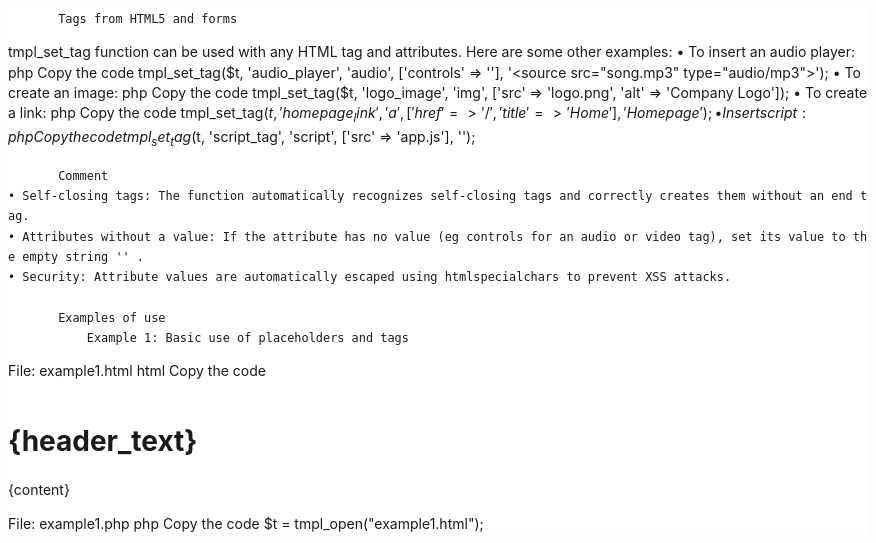            Tags from HTML5 and forms
tmpl_set_tag function can be used with any HTML tag and attributes. Here are some other examples:
    • To insert an audio player:
php
Copy the code
tmpl_set_tag($t, 'audio_player', 'audio', ['controls' => ''], '<source src="song.mp3" type="audio/mp3">');
    • To create an image:
php
Copy the code
tmpl_set_tag($t, 'logo_image', 'img', ['src' => 'logo.png', 'alt' => 'Company Logo']);
    • To create a link:
php
Copy the code
tmpl_set_tag($t, 'homepage_link', 'a', ['href' => '/', 'title' => 'Home'], 'Homepage');
    • Insert script:
php
Copy the code
tmpl_set_tag($t, 'script_tag', 'script', ['src' => 'app.js'], '');

           Comment
    • Self-closing tags: The function automatically recognizes self-closing tags and correctly creates them without an end tag.
    • Attributes without a value: If the attribute has no value (eg controls for an audio or video tag), set its value to the empty string '' .
    • Security: Attribute values are automatically escaped using htmlspecialchars to prevent XSS attacks.

           Examples of use
               Example 1: Basic use of placeholders and tags
File: example1.html
html
Copy the code
<html>
<head>
    <title>{title}</title>
</head>
<points>
<tmpl:header>
    <h1>{header_text}</h1>
</tmpl:header>

<p>{content}</p>

</body>
</html>
File: example1.php
php
Copy the code
<?php
require_once 'templates.php';

$t = tmpl_open("example1.html");
